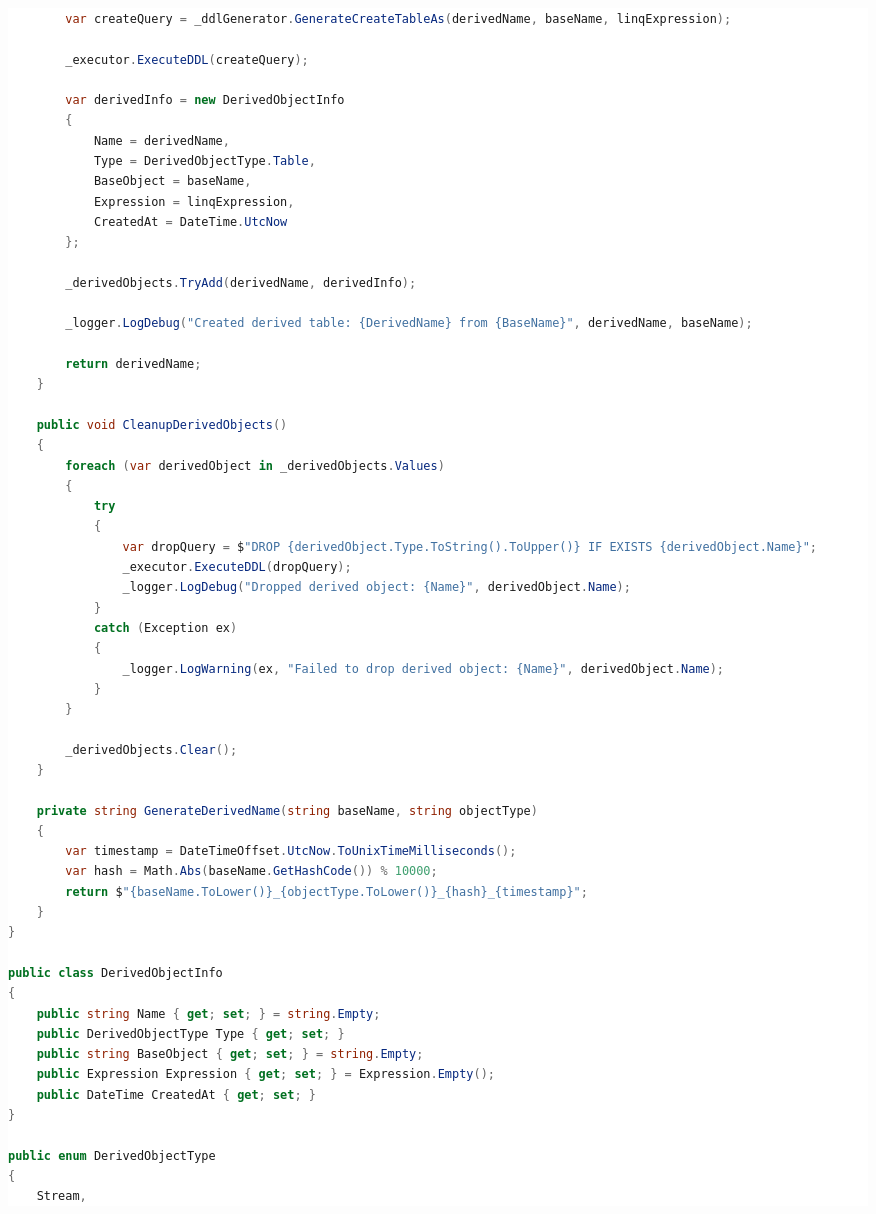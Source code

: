 ```csharp
        var createQuery = _ddlGenerator.GenerateCreateTableAs(derivedName, baseName, linqExpression);
        
        _executor.ExecuteDDL(createQuery);
        
        var derivedInfo = new DerivedObjectInfo
        {
            Name = derivedName,
            Type = DerivedObjectType.Table,
            BaseObject = baseName,
            Expression = linqExpression,
            CreatedAt = DateTime.UtcNow
        };
        
        _derivedObjects.TryAdd(derivedName, derivedInfo);
        
        _logger.LogDebug("Created derived table: {DerivedName} from {BaseName}", derivedName, baseName);
        
        return derivedName;
    }

    public void CleanupDerivedObjects()
    {
        foreach (var derivedObject in _derivedObjects.Values)
        {
            try
            {
                var dropQuery = $"DROP {derivedObject.Type.ToString().ToUpper()} IF EXISTS {derivedObject.Name}";
                _executor.ExecuteDDL(dropQuery);
                _logger.LogDebug("Dropped derived object: {Name}", derivedObject.Name);
            }
            catch (Exception ex)
            {
                _logger.LogWarning(ex, "Failed to drop derived object: {Name}", derivedObject.Name);
            }
        }
        
        _derivedObjects.Clear();
    }

    private string GenerateDerivedName(string baseName, string objectType)
    {
        var timestamp = DateTimeOffset.UtcNow.ToUnixTimeMilliseconds();
        var hash = Math.Abs(baseName.GetHashCode()) % 10000;
        return $"{baseName.ToLower()}_{objectType.ToLower()}_{hash}_{timestamp}";
    }
}

public class DerivedObjectInfo
{
    public string Name { get; set; } = string.Empty;
    public DerivedObjectType Type { get; set; }
    public string BaseObject { get; set; } = string.Empty;
    public Expression Expression { get; set; } = Expression.Empty();
    public DateTime CreatedAt { get; set; }
}

public enum DerivedObjectType
{
    Stream,
```